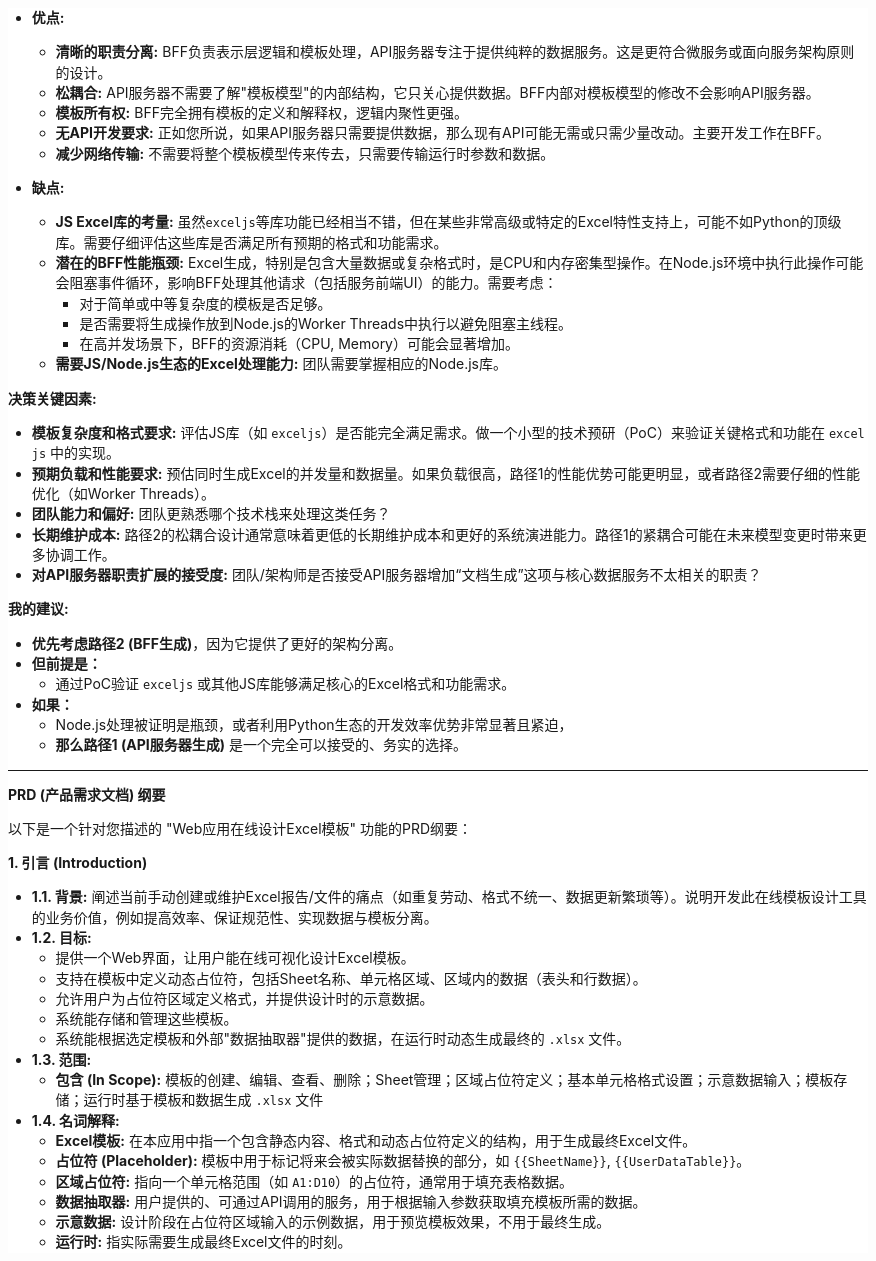 *   **优点:**
    *   **清晰的职责分离:** BFF负责表示层逻辑和模板处理，API服务器专注于提供纯粹的数据服务。这是更符合微服务或面向服务架构原则的设计。
    *   **松耦合:** API服务器不需要了解"模板模型"的内部结构，它只关心提供数据。BFF内部对模板模型的修改不会影响API服务器。
    *   **模板所有权:** BFF完全拥有模板的定义和解释权，逻辑内聚性更强。
    *   **无API开发要求:** 正如您所说，如果API服务器只需要提供数据，那么现有API可能无需或只需少量改动。主要开发工作在BFF。
    *   **减少网络传输:** 不需要将整个模板模型传来传去，只需要传输运行时参数和数据。

*   **缺点:**
    *   **JS Excel库的考量:** 虽然`exceljs`等库功能已经相当不错，但在某些非常高级或特定的Excel特性支持上，可能不如Python的顶级库。需要仔细评估这些库是否满足所有预期的格式和功能需求。
    *   **潜在的BFF性能瓶颈:** Excel生成，特别是包含大量数据或复杂格式时，是CPU和内存密集型操作。在Node.js环境中执行此操作可能会阻塞事件循环，影响BFF处理其他请求（包括服务前端UI）的能力。需要考虑：
        *   对于简单或中等复杂度的模板是否足够。
        *   是否需要将生成操作放到Node.js的Worker Threads中执行以避免阻塞主线程。
        *   在高并发场景下，BFF的资源消耗（CPU, Memory）可能会显著增加。
    *   **需要JS/Node.js生态的Excel处理能力:** 团队需要掌握相应的Node.js库。

**决策关键因素:**

*   **模板复杂度和格式要求:** 评估JS库（如 `exceljs`）是否能完全满足需求。做一个小型的技术预研（PoC）来验证关键格式和功能在 `exceljs` 中的实现。
*   **预期负载和性能要求:** 预估同时生成Excel的并发量和数据量。如果负载很高，路径1的性能优势可能更明显，或者路径2需要仔细的性能优化（如Worker Threads）。
*   **团队能力和偏好:** 团队更熟悉哪个技术栈来处理这类任务？
*   **长期维护成本:** 路径2的松耦合设计通常意味着更低的长期维护成本和更好的系统演进能力。路径1的紧耦合可能在未来模型变更时带来更多协调工作。
*   **对API服务器职责扩展的接受度:** 团队/架构师是否接受API服务器增加“文档生成”这项与核心数据服务不太相关的职责？

**我的建议:**

*   **优先考虑路径2 (BFF生成)**，因为它提供了更好的架构分离。
*   **但前提是：**
    *   通过PoC验证 `exceljs` 或其他JS库能够满足核心的Excel格式和功能需求。
*   **如果：**
    *   Node.js处理被证明是瓶颈，或者利用Python生态的开发效率优势非常显著且紧迫，
    *   **那么路径1 (API服务器生成)** 是一个完全可以接受的、务实的选择。

---

**PRD (产品需求文档) 纲要**

以下是一个针对您描述的 "Web应用在线设计Excel模板" 功能的PRD纲要：

**1. 引言 (Introduction)**

*   **1.1. 背景:** 阐述当前手动创建或维护Excel报告/文件的痛点（如重复劳动、格式不统一、数据更新繁琐等）。说明开发此在线模板设计工具的业务价值，例如提高效率、保证规范性、实现数据与模板分离。
*   **1.2. 目标:**
    *   提供一个Web界面，让用户能在线可视化设计Excel模板。
    *   支持在模板中定义动态占位符，包括Sheet名称、单元格区域、区域内的数据（表头和行数据）。
    *   允许用户为占位符区域定义格式，并提供设计时的示意数据。
    *   系统能存储和管理这些模板。
    *   系统能根据选定模板和外部"数据抽取器"提供的数据，在运行时动态生成最终的 `.xlsx` 文件。
*   **1.3. 范围:**
    *   **包含 (In Scope):** 模板的创建、编辑、查看、删除；Sheet管理；区域占位符定义；基本单元格格式设置；示意数据输入；模板存储；运行时基于模板和数据生成 `.xlsx` 文件
*   **1.4. 名词解释:**
    *   **Excel模板:** 在本应用中指一个包含静态内容、格式和动态占位符定义的结构，用于生成最终Excel文件。
    *   **占位符 (Placeholder):** 模板中用于标记将来会被实际数据替换的部分，如 `{{SheetName}}`, `{{UserDataTable}}`。
    *   **区域占位符:** 指向一个单元格范围（如 `A1:D10`）的占位符，通常用于填充表格数据。
    *   **数据抽取器:** 用户提供的、可通过API调用的服务，用于根据输入参数获取填充模板所需的数据。
    *   **示意数据:** 设计阶段在占位符区域输入的示例数据，用于预览模板效果，不用于最终生成。
    *   **运行时:** 指实际需要生成最终Excel文件的时刻。
